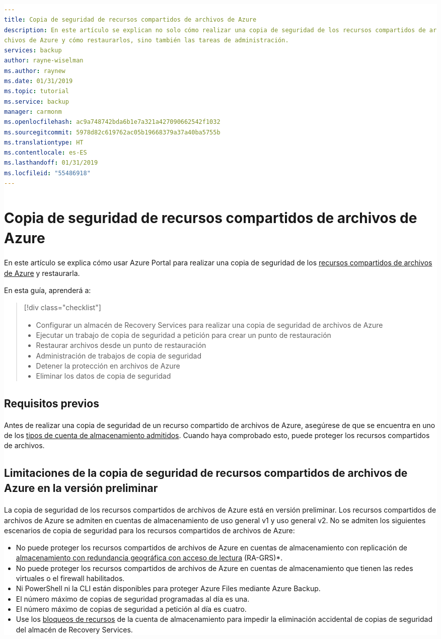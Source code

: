 ```yaml
---
title: Copia de seguridad de recursos compartidos de archivos de Azure
description: En este artículo se explican no solo cómo realizar una copia de seguridad de los recursos compartidos de archivos de Azure y cómo restaurarlos, sino también las tareas de administración.
services: backup
author: rayne-wiselman
ms.author: raynew
ms.date: 01/31/2019
ms.topic: tutorial
ms.service: backup
manager: carmonm
ms.openlocfilehash: ac9a748742bda6b1e7a321a427090662542f1032
ms.sourcegitcommit: 5978d82c619762ac05b19668379a37a40ba5755b
ms.translationtype: HT
ms.contentlocale: es-ES
ms.lasthandoff: 01/31/2019
ms.locfileid: "55486918"
---
```

# <a name="back-up-azure-file-shares"></a>Copia de seguridad de recursos compartidos de archivos de Azure
En este artículo se explica cómo usar Azure Portal para realizar una copia de seguridad de los [recursos compartidos de archivos de Azure](../storage/files/storage-files-introduction.md) y restaurarla.

En esta guía, aprenderá a:
> [!div class="checklist"]
> * Configurar un almacén de Recovery Services para realizar una copia de seguridad de archivos de Azure
> * Ejecutar un trabajo de copia de seguridad a petición para crear un punto de restauración
> * Restaurar archivos desde un punto de restauración
> * Administración de trabajos de copia de seguridad
> * Detener la protección en archivos de Azure
> * Eliminar los datos de copia de seguridad

## <a name="prerequisites"></a>Requisitos previos
Antes de realizar una copia de seguridad de un recurso compartido de archivos de Azure, asegúrese de que se encuentra en uno de los [tipos de cuenta de almacenamiento admitidos](backup-azure-files.md#limitations-for-azure-file-share-backup-during-preview). Cuando haya comprobado esto, puede proteger los recursos compartidos de archivos.

## <a name="limitations-for-azure-file-share-backup-during-preview"></a>Limitaciones de la copia de seguridad de recursos compartidos de archivos de Azure en la versión preliminar
La copia de seguridad de los recursos compartidos de archivos de Azure está en versión preliminar. Los recursos compartidos de archivos de Azure se admiten en cuentas de almacenamiento de uso general v1 y uso general v2. No se admiten los siguientes escenarios de copia de seguridad para los recursos compartidos de archivos de Azure:
- No puede proteger los recursos compartidos de archivos de Azure en cuentas de almacenamiento con replicación de [almacenamiento con redundancia geográfica con acceso de lectura](../storage/common/storage-redundancy-grs.md) (RA-GRS)*.
- No puede proteger los recursos compartidos de archivos de Azure en cuentas de almacenamiento que tienen las redes virtuales o el firewall habilitados.
- Ni PowerShell ni la CLI están disponibles para proteger Azure Files mediante Azure Backup.
- El número máximo de copias de seguridad programadas al día es una.
- El número máximo de copias de seguridad a petición al día es cuatro.
- Use los [bloqueos de recursos](https://docs.microsoft.com/cli/azure/resource/lock?view=azure-cli-latest) de la cuenta de almacenamiento para impedir la eliminación accidental de copias de seguridad del almacén de Recovery Services.